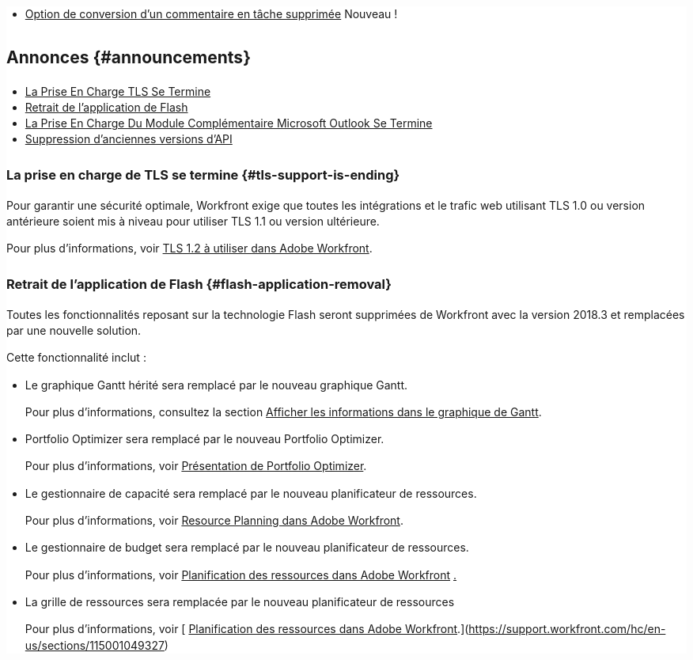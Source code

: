 * [Option de conversion d’un commentaire en tâche supprimée](../../../../product-announcements/product-releases/quarterly-release-archive/2018.2-release-activity/2018-2-beta-final-release-activity.md#option-to-convert-a-comment-to-a-task-removed) Nouveau !

## Annonces {#announcements}

* [La Prise En Charge TLS Se Termine](#tls-support-is-ending)
* [Retrait de l’application de Flash](#flash-application-removal)
* [La Prise En Charge Du Module Complémentaire Microsoft Outlook Se Termine](#microsoft-outlook-add-in-support-is-ending)
* [Suppression d’anciennes versions d’API](#removing-old-api-versions)

### La prise en charge de TLS se termine {#tls-support-is-ending}

Pour garantir une sécurité optimale, Workfront exige que toutes les intégrations et le trafic web utilisant TLS 1.0 ou version antérieure soient mis à niveau pour utiliser TLS 1.1 ou version ultérieure.

Pour plus d’informations, voir [TLS 1.2 à utiliser dans Adobe Workfront](../../../../product-announcements/announcements/announcement-archive/tls-1-disabled.md).

### Retrait de l’application de Flash {#flash-application-removal}

Toutes les fonctionnalités reposant sur la technologie Flash seront supprimées de Workfront avec la version 2018.3 et remplacées par une nouvelle solution.

Cette fonctionnalité inclut :

* Le graphique Gantt hérité sera remplacé par le nouveau graphique Gantt.

  Pour plus d’informations, consultez la section [Afficher les informations dans le graphique de Gantt](../../../../manage-work/gantt-chart/use-the-gantt-chart/view-info-in-gantt.md).

* Portfolio Optimizer sera remplacé par le nouveau Portfolio Optimizer.

  Pour plus d’informations, voir [Présentation de Portfolio Optimizer](../../../../manage-work/portfolios/portfolio-optimizer/portfolio-optimizer-overview.md).

* Le gestionnaire de capacité sera remplacé par le nouveau planificateur de ressources.

  Pour plus d’informations, voir [Resource Planning dans Adobe Workfront](../../../../resource-mgmt/resource-planning/resource-planning-overview.md).

* Le gestionnaire de budget sera remplacé par le nouveau planificateur de ressources.

  Pour plus d’informations, voir [Planification des ressources dans Adobe Workfront](../../../../resource-mgmt/resource-planning/resource-planning-overview.md) [.](https://support.workfront.com/hc/en-us/sections/115001049327)

* La grille de ressources sera remplacée par le nouveau planificateur de ressources

  Pour plus d’informations, voir [ [Planification des ressources dans Adobe Workfront](../../../../resource-mgmt/resource-planning/resource-planning-overview.md).](https://support.workfront.com/hc/en-us/sections/115001049327)
